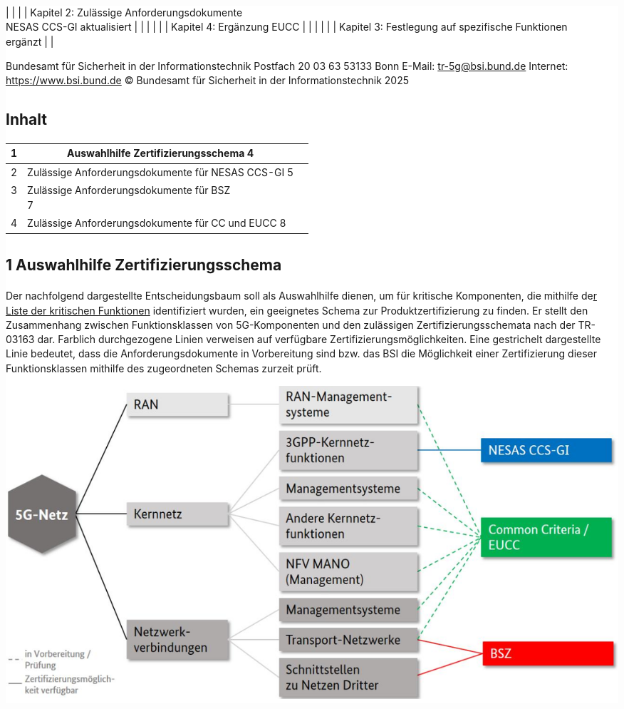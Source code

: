 |         |            |      | Kapitel 2: Zulässige Anforderungsdokumente<br>NESAS CCS-GI aktualisiert     |  |
|         |            |      | Kapitel 4: Ergänzung EUCC                                                   |  |
|         |            |      | Kapitel 3: Festlegung auf spezifische Funktionen<br>ergänzt                 |  |

Bundesamt für Sicherheit in der Informationstechnik Postfach 20 03 63 53133 Bonn E-Mail: tr-5g@bsi.bund.de Internet: https://www.bsi.bund.de © Bundesamt für Sicherheit in der Informationstechnik 2025

## Inhalt

| 1 | Auswahlhilfe Zertifizierungsschema 4                |  |
|---|-----------------------------------------------------|--|
| 2 | Zulässige Anforderungsdokumente für NESAS CCS-GI  5 |  |
| 3 | Zulässige Anforderungsdokumente für BSZ<br>7        |  |
| 4 | Zulässige Anforderungsdokumente für CC und EUCC 8   |  |

## <span id="page-3-0"></span>1 Auswahlhilfe Zertifizierungsschema

Der nachfolgend dargestellte Entscheidungsbaum soll als Auswahlhilfe dienen, um für kritische Komponenten, die mithilfe de[r Liste der kritischen Funktionen](https://www.bundesnetzagentur.de/SharedDocs/Downloads/DE/Sachgebiete/Telekommunikation/Unternehmen_Institutionen/Anbieterpflichten/OeffentlicheSicherheit/KatalogSicherheitsanforderungen/ListekritischeFunktionen.pdf?__blob=publicationFile&v=7) identifiziert wurden, ein geeignetes Schema zur Produktzertifizierung zu finden. Er stellt den Zusammenhang zwischen Funktionsklassen von 5G-Komponenten und den zulässigen Zertifizierungsschemata nach der TR-03163 dar. Farblich durchgezogene Linien verweisen auf verfügbare Zertifizierungsmöglichkeiten. Eine gestrichelt dargestellte Linie bedeutet, dass die Anforderungsdokumente in Vorbereitung sind bzw. das BSI die Möglichkeit einer Zertifizierung dieser Funktionsklassen mithilfe des zugeordneten Schemas zurzeit prüft.

![](_page_3_Figure_3.jpeg)
